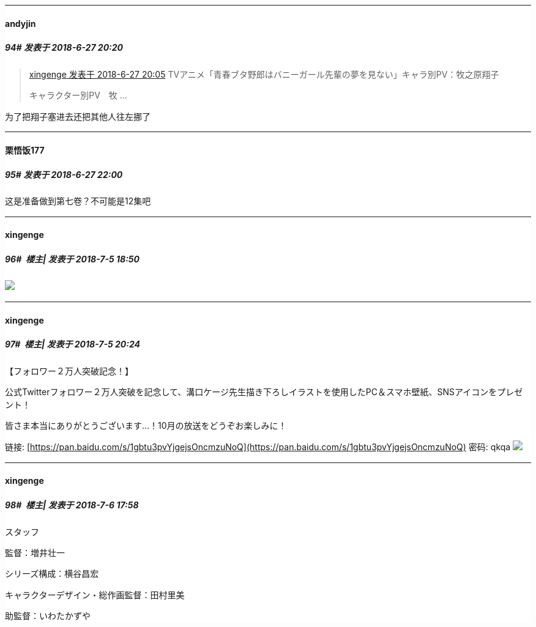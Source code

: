 *****

####  andyjin  
##### 94#       发表于 2018-6-27 20:20

<blockquote><a href="httphttps://bbs.saraba1st.com/2b/forum.php?mod=redirect&amp;goto=findpost&amp;pid=40135611&amp;ptid=1586918" target="_blank">xingenge 发表于 2018-6-27 20:05</a>
TVアニメ「青春ブタ野郎はバニーガール先輩の夢を見ない」キャラ別PV：牧之原翔子

キャラクター別PV　牧 ...</blockquote>
为了把翔子塞进去还把其他人往左挪了

*****

####  栗悟饭177  
##### 95#       发表于 2018-6-27 22:00

这是准备做到第七卷？不可能是12集吧

*****

####  xingenge  
##### 96#         楼主| 发表于 2018-7-5 18:50

<img src="http://wx3.sinaimg.cn/large/740ca5e5gy1fsz6bmyduuj20el0kbgo3.jpg" referrerpolicy="no-referrer">

*****

####  xingenge  
##### 97#         楼主| 发表于 2018-7-5 20:24

【フォロワー２万人突破記念！】

公式Twitterフォロワー２万人突破を記念して、溝口ケージ先生描き下ろしイラストを使用したPC＆スマホ壁紙、SNSアイコンをプレゼント！

皆さま本当にありがとうございます…！10月の放送をどうぞお楽しみに！

链接: [https://pan.baidu.com/s/1gbtu3pvYjgejsOncmzuNoQ](https://pan.baidu.com/s/1gbtu3pvYjgejsOncmzuNoQ) 密码: qkqa
<img src="http://wx2.sinaimg.cn/large/740ca5e5gy1fsz8n9j0qdj20y30xhgqy.jpg" referrerpolicy="no-referrer">

*****

####  xingenge  
##### 98#         楼主| 发表于 2018-7-6 17:58

スタッフ 

監督：増井壮一 

シリーズ構成：横谷昌宏 

キャラクターデザイン・総作画監督：田村里美 

助監督：いわたかずや 
